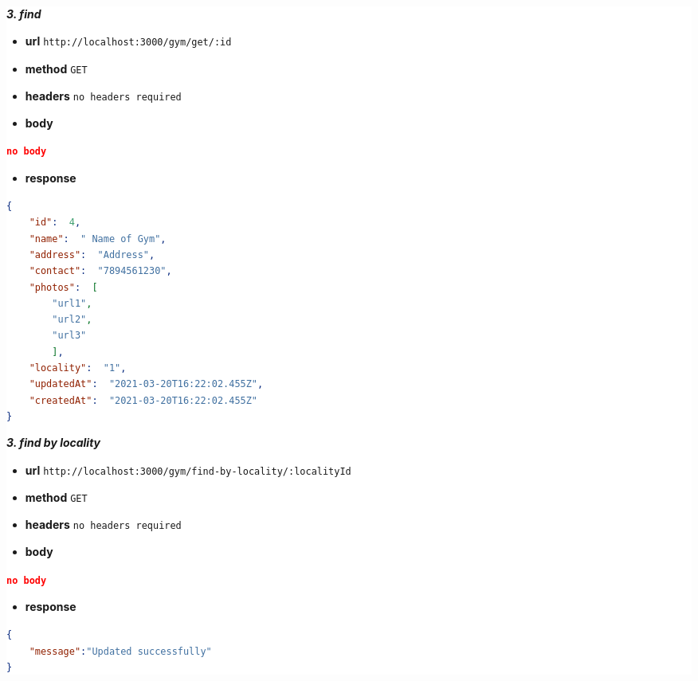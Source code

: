 ```json
```

***3. find***

-  **url**
`http://localhost:3000/gym/get/:id`

-  **method**
`GET`

-  **headers**
`no headers required`

-  **body**
```json
no body
```

-  **response**
```json
{
    "id":  4,
    "name":  " Name of Gym",
    "address":  "Address",
    "contact":  "7894561230",
    "photos":  [
        "url1",
        "url2",
        "url3"
        ],
    "locality":  "1",
    "updatedAt":  "2021-03-20T16:22:02.455Z",
    "createdAt":  "2021-03-20T16:22:02.455Z"
}
```

***3. find by locality***

-  **url**
`http://localhost:3000/gym/find-by-locality/:localityId`

-  **method**
`GET`

-  **headers**
`no headers required`

-  **body**
```json
no body
```
-  **response**
```json
{
    "message":"Updated successfully"
}
```
